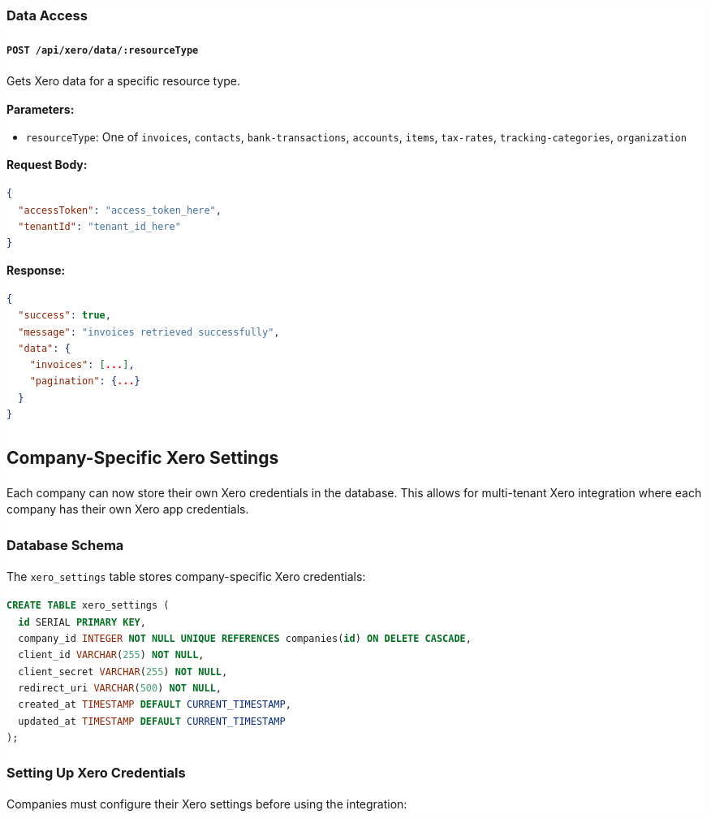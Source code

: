 ### Data Access

#### `POST /api/xero/data/:resourceType`
Gets Xero data for a specific resource type.

**Parameters:**
- `resourceType`: One of `invoices`, `contacts`, `bank-transactions`, `accounts`, `items`, `tax-rates`, `tracking-categories`, `organization`

**Request Body:**
```json
{
  "accessToken": "access_token_here",
  "tenantId": "tenant_id_here"
}
```

**Response:**
```json
{
  "success": true,
  "message": "invoices retrieved successfully",
  "data": {
    "invoices": [...],
    "pagination": {...}
  }
}
```

## Company-Specific Xero Settings

Each company can now store their own Xero credentials in the database. This allows for multi-tenant Xero integration where each company has their own Xero app credentials.

### Database Schema

The `xero_settings` table stores company-specific Xero credentials:

```sql
CREATE TABLE xero_settings (
  id SERIAL PRIMARY KEY,
  company_id INTEGER NOT NULL UNIQUE REFERENCES companies(id) ON DELETE CASCADE,
  client_id VARCHAR(255) NOT NULL,
  client_secret VARCHAR(255) NOT NULL,
  redirect_uri VARCHAR(500) NOT NULL,
  created_at TIMESTAMP DEFAULT CURRENT_TIMESTAMP,
  updated_at TIMESTAMP DEFAULT CURRENT_TIMESTAMP
);
```

### Setting Up Xero Credentials

Companies must configure their Xero settings before using the integration:

